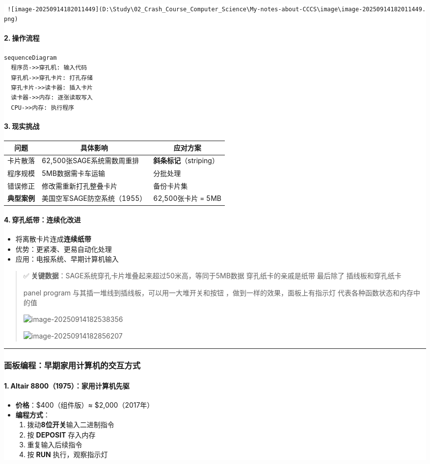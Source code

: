      ![image-20250914182011449](D:\Study\02_Crash_Course_Computer_Science\My-notes-about-CCCS\image\image-20250914182011449.png)

#### 2. **操作流程**
   ```mermaid
   sequenceDiagram
     程序员->>穿孔机: 输入代码
     穿孔机->>穿孔卡片: 打孔存储
     穿孔卡片->>读卡器: 插入卡片
     读卡器->>内存: 逐张读取写入
     CPU->>内存: 执行程序
   ```

#### 3. **现实挑战**
| 问题         | 具体影响                     | 应对方案                 |
| ------------ | ---------------------------- | ------------------------ |
| 卡片散落     | 62,500张SAGE系统需数周重排   | **斜条标记**（striping） |
| 程序规模     | 5MB数据需卡车运输            | 分批处理                 |
| 错误修正     | 修改需重新打孔整叠卡片       | 备份卡片集               |
| **典型案例** | 美国空军SAGE防空系统（1955） | 62,500张卡片 = 5MB       |

#### 4. **穿孔纸带：连续化改进**
   - 将离散卡片连成**连续纸带**
   - 优势：更紧凑、更易自动化处理
   - 应用：电报系统、早期计算机输入

> ✅ **关键数据**：SAGE系统穿孔卡片堆叠起来超过50米高，等同于5MB数据
> 穿孔纸卡的亲戚是纸带
> 最后除了 插线板和穿孔纸卡 
>
> panel program 与其插一堆线到插线板，可以用一大堆开关和按钮 ，做到一样的效果，面板上有指示灯 代表各种函数状态和内存中的值 
>
> 
>
> ![image-20250914182538356](D:\Study\02_Crash_Course_Computer_Science\My-notes-about-CCCS\image\image-20250914182538356.png)
>
> ![image-20250914182856207](D:\Study\02_Crash_Course_Computer_Science\My-notes-about-CCCS\image\image-20250914182856207.png)

---

### **面板编程：早期家用计算机的交互方式**
#### 1. **Altair 8800（1975）：家用计算机先驱**
   - **价格**：$400（组件版）≈ $2,000（2017年）
   - **编程方式**：
     1. 拨动**8位开关**输入二进制指令
     2. 按 **DEPOSIT** 存入内存
     3. 重复输入后续指令
     4. 按 **RUN** 执行，观察指示灯
     